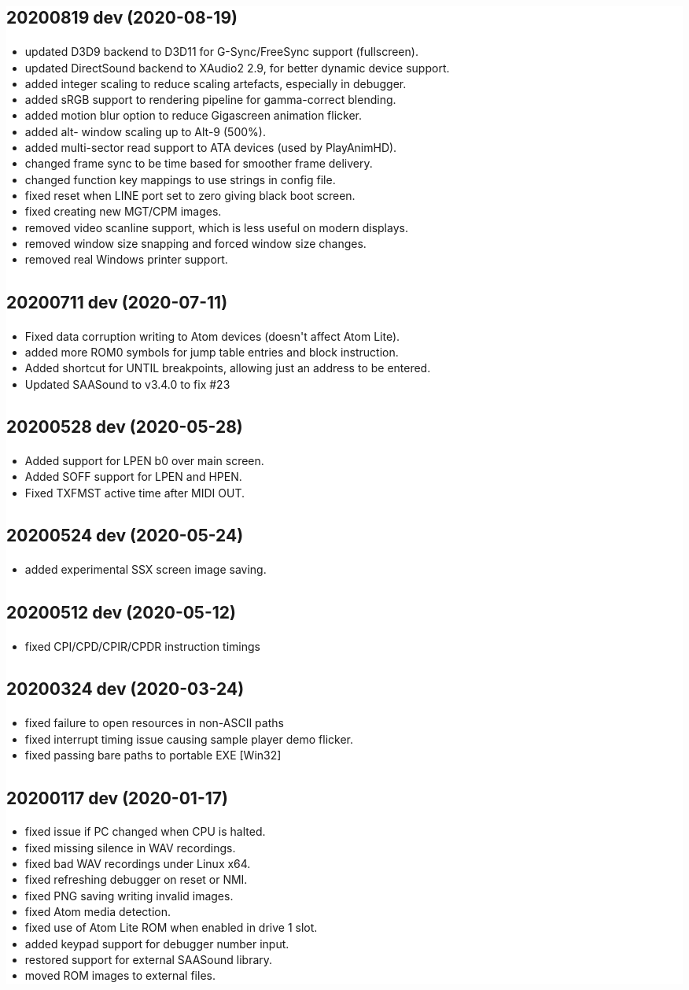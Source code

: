 ## 20200819 dev (2020-08-19)
- updated D3D9 backend to D3D11 for G-Sync/FreeSync support (fullscreen).
- updated DirectSound backend to XAudio2 2.9, for better dynamic device support.
- added integer scaling to reduce scaling artefacts, especially in debugger.
- added sRGB support to rendering pipeline for gamma-correct blending.
- added motion blur option to reduce Gigascreen animation flicker.
- added alt- window scaling up to Alt-9 (500%).
- added multi-sector read support to ATA devices (used by PlayAnimHD).
- changed frame sync to be time based for smoother frame delivery.
- changed function key mappings to use strings in config file.
- fixed reset when LINE port set to zero giving black boot screen.
- fixed creating new MGT/CPM images.
- removed video scanline support, which is less useful on modern displays.
- removed window size snapping and forced window size changes.
- removed real Windows printer support.

## 20200711 dev (2020-07-11)
- Fixed data corruption writing to Atom devices (doesn't affect Atom Lite).
- added more ROM0 symbols for jump table entries and block instruction.
- Added shortcut for UNTIL breakpoints, allowing just an address to be entered.
- Updated SAASound to v3.4.0 to fix #23

## 20200528 dev (2020-05-28)
- Added support for LPEN b0 over main screen.
- Added SOFF support for LPEN and HPEN.
- Fixed TXFMST active time after MIDI OUT.

## 20200524 dev (2020-05-24)
- added experimental SSX screen image saving.

## 20200512 dev (2020-05-12)
- fixed CPI/CPD/CPIR/CPDR instruction timings

## 20200324 dev (2020-03-24)
- fixed failure to open resources in non-ASCII paths
- fixed interrupt timing issue causing sample player demo flicker.
- fixed passing bare paths to portable EXE [Win32]

## 20200117 dev (2020-01-17)
- fixed issue if PC changed when CPU is halted.
- fixed missing silence in WAV recordings.
- fixed bad WAV recordings under Linux x64.
- fixed refreshing debugger on reset or NMI.
- fixed PNG saving writing invalid images.
- fixed Atom media detection.
- fixed use of Atom Lite ROM when enabled in drive 1 slot.
- added keypad support for debugger number input.
- restored support for external SAASound library.
- moved ROM images to external files.
